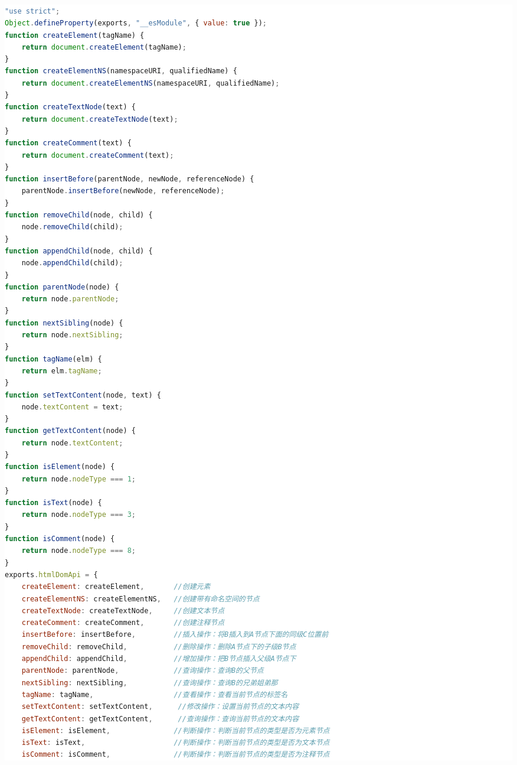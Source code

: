 ```javascript
"use strict";
Object.defineProperty(exports, "__esModule", { value: true });
function createElement(tagName) {
    return document.createElement(tagName);
}
function createElementNS(namespaceURI, qualifiedName) {
    return document.createElementNS(namespaceURI, qualifiedName);
}
function createTextNode(text) {
    return document.createTextNode(text);
}
function createComment(text) {
    return document.createComment(text);
}
function insertBefore(parentNode, newNode, referenceNode) {
    parentNode.insertBefore(newNode, referenceNode);
}
function removeChild(node, child) {
    node.removeChild(child);
}
function appendChild(node, child) {
    node.appendChild(child);
}
function parentNode(node) {
    return node.parentNode;
}
function nextSibling(node) {
    return node.nextSibling;
}
function tagName(elm) {
    return elm.tagName;
}
function setTextContent(node, text) {
    node.textContent = text;
}
function getTextContent(node) {
    return node.textContent;
}
function isElement(node) {
    return node.nodeType === 1;
}
function isText(node) {
    return node.nodeType === 3;
}
function isComment(node) {
    return node.nodeType === 8;
}
exports.htmlDomApi = {
    createElement: createElement,		//创建元素
    createElementNS: createElementNS,	//创建带有命名空间的节点
    createTextNode: createTextNode,		//创建文本节点
    createComment: createComment,		//创建注释节点
    insertBefore: insertBefore,			//插入操作：将B插入到A节点下面的同级C位置前
    removeChild: removeChild,			//删除操作：删除A节点下的子级B节点
    appendChild: appendChild,			//增加操作：把B节点插入父级A节点下
    parentNode: parentNode,				//查询操作：查询B的父节点
    nextSibling: nextSibling,			//查询操作：查询B的兄弟姐弟那
    tagName: tagName,				    //查看操作：查看当前节点的标签名
    setTextContent: setTextContent,		 //修改操作：设置当前节点的文本内容
    getTextContent: getTextContent,		 //查询操作：查询当前节点的文本内容
    isElement: isElement,				//判断操作：判断当前节点的类型是否为元素节点
    isText: isText,					    //判断操作：判断当前节点的类型是否为文本节点
    isComment: isComment,				//判断操作：判断当前节点的类型是否为注释节点
```